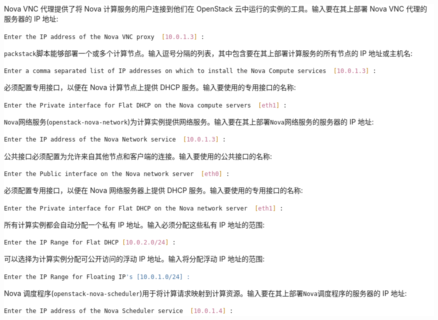 Nova VNC 代理提供了将 Nova 计算服务的用户连接到他们在 OpenStack 云中运行的实例的工具。输入要在其上部署 Nova VNC 代理的服务器的 IP 地址:

```sh
Enter the IP address of the Nova VNC proxy  [10.0.1.3] :

```

`packstack`脚本能够部署一个或多个计算节点。输入逗号分隔的列表，其中包含要在其上部署计算服务的所有节点的 IP 地址或主机名:

```sh
Enter a comma separated list of IP addresses on which to install the Nova Compute services  [10.0.1.3] :

```

必须配置专用接口，以便在 Nova 计算节点上提供 DHCP 服务。输入要使用的专用接口的名称:

```sh
Enter the Private interface for Flat DHCP on the Nova compute servers  [eth1] :

```

`Nova`网络服务(`openstack-nova-network`)为计算实例提供网络服务。输入要在其上部署`Nova`网络服务的服务器的 IP 地址:

```sh
Enter the IP address of the Nova Network service  [10.0.1.3] :

```

公共接口必须配置为允许来自其他节点和客户端的连接。输入要使用的公共接口的名称:

```sh
Enter the Public interface on the Nova network server  [eth0] :

```

必须配置专用接口，以便在 Nova 网络服务器上提供 DHCP 服务。输入要使用的专用接口的名称:

```sh
Enter the Private interface for Flat DHCP on the Nova network server  [eth1] :

```

所有计算实例都会自动分配一个私有 IP 地址。输入必须分配这些私有 IP 地址的范围:

```sh
Enter the IP Range for Flat DHCP [10.0.2.0/24] :

```

可以选择为计算实例分配可公开访问的浮动 IP 地址。输入将分配浮动 IP 地址的范围:

```sh
Enter the IP Range for Floating IP's [10.0.1.0/24] :

```

Nova 调度程序(`openstack-nova-scheduler`)用于将计算请求映射到计算资源。输入要在其上部署`Nova`调度程序的服务器的 IP 地址:

```sh
Enter the IP address of the Nova Scheduler service  [10.0.1.4] :

```
